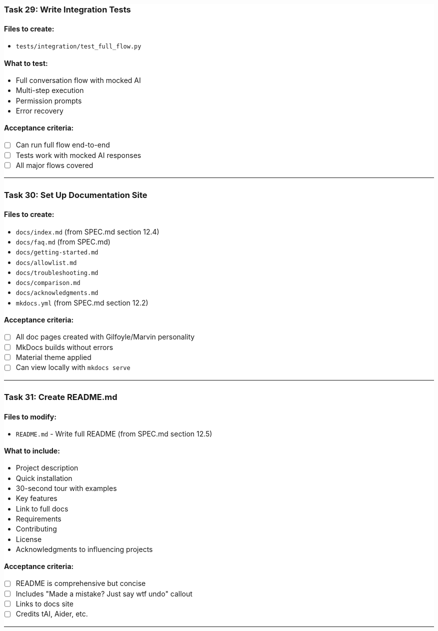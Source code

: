 
### Task 29: Write Integration Tests
**Files to create:**
- `tests/integration/test_full_flow.py`

**What to test:**
- Full conversation flow with mocked AI
- Multi-step execution
- Permission prompts
- Error recovery

**Acceptance criteria:**
- [ ] Can run full flow end-to-end
- [ ] Tests work with mocked AI responses
- [ ] All major flows covered

---

### Task 30: Set Up Documentation Site
**Files to create:**
- `docs/index.md` (from SPEC.md section 12.4)
- `docs/faq.md` (from SPEC.md)
- `docs/getting-started.md`
- `docs/allowlist.md`
- `docs/troubleshooting.md`
- `docs/comparison.md`
- `docs/acknowledgments.md`
- `mkdocs.yml` (from SPEC.md section 12.2)

**Acceptance criteria:**
- [ ] All doc pages created with Gilfoyle/Marvin personality
- [ ] MkDocs builds without errors
- [ ] Material theme applied
- [ ] Can view locally with `mkdocs serve`

---

### Task 31: Create README.md
**Files to modify:**
- `README.md` - Write full README (from SPEC.md section 12.5)

**What to include:**
- Project description
- Quick installation
- 30-second tour with examples
- Key features
- Link to full docs
- Requirements
- Contributing
- License
- Acknowledgments to influencing projects

**Acceptance criteria:**
- [ ] README is comprehensive but concise
- [ ] Includes "Made a mistake? Just say wtf undo" callout
- [ ] Links to docs site
- [ ] Credits tAI, Aider, etc.

---